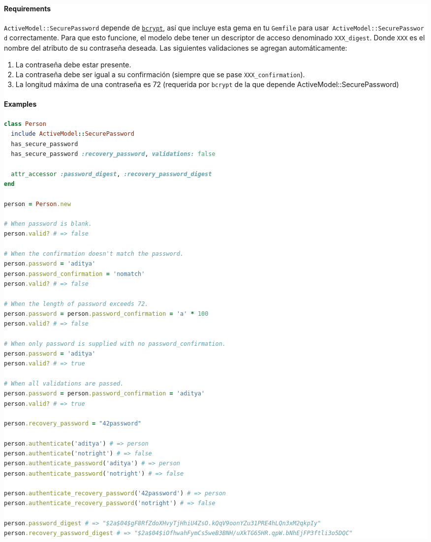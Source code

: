 #### Requirements

`ActiveModel::SecurePassword` depende de [`bcrypt`](https://github.com/codahale/bcrypt-ruby 'BCrypt'),
así que incluye esta gema en tu `Gemfile` para usar` ActiveModel::SecurePassword` correctamente.
Para que esto funcione, el modelo debe tener un descriptor de acceso denominado `XXX_digest`.
Donde `XXX` es el nombre del atributo de su contraseña deseada.
Las siguientes validaciones se agregan automáticamente:

1. La contraseña debe estar presente.
2. La contraseña debe ser igual a su confirmación (siempre que se pase `XXX_confirmation`).
3. La longitud máxima de una contraseña es 72 (requerida por `bcrypt` de la que depende ActiveModel::SecurePassword)

#### Examples

```ruby
class Person
  include ActiveModel::SecurePassword
  has_secure_password
  has_secure_password :recovery_password, validations: false

  attr_accessor :password_digest, :recovery_password_digest
end

person = Person.new

# When password is blank.
person.valid? # => false

# When the confirmation doesn't match the password.
person.password = 'aditya'
person.password_confirmation = 'nomatch'
person.valid? # => false

# When the length of password exceeds 72.
person.password = person.password_confirmation = 'a' * 100
person.valid? # => false

# When only password is supplied with no password_confirmation.
person.password = 'aditya'
person.valid? # => true

# When all validations are passed.
person.password = person.password_confirmation = 'aditya'
person.valid? # => true

person.recovery_password = "42password"

person.authenticate('aditya') # => person
person.authenticate('notright') # => false
person.authenticate_password('aditya') # => person
person.authenticate_password('notright') # => false

person.authenticate_recovery_password('42password') # => person
person.authenticate_recovery_password('notright') # => false

person.password_digest # => "$2a$04$gF8RfZdoXHvyTjHhiU4ZsO.kQqV9oonYZu31PRE4hLQn3xM2qkpIy"
person.recovery_password_digest # => "$2a$04$iOfhwahFymCs5weB3BNH/uXkTG65HR.qpW.bNhEjFP3ftli3o5DQC"
```
